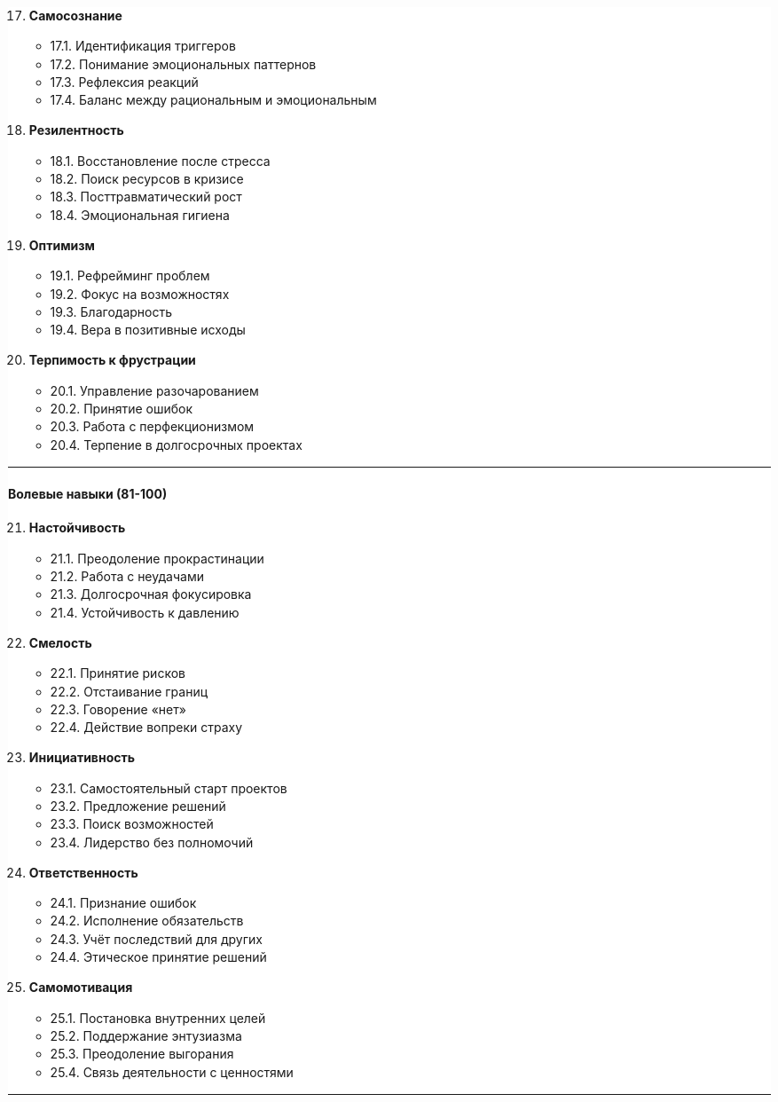 17. **Самосознание**  
    - 17.1. Идентификация триггеров  
    - 17.2. Понимание эмоциональных паттернов  
    - 17.3. Рефлексия реакций  
    - 17.4. Баланс между рациональным и эмоциональным  

18. **Резилентность**  
    - 18.1. Восстановление после стресса  
    - 18.2. Поиск ресурсов в кризисе  
    - 18.3. Посттравматический рост  
    - 18.4. Эмоциональная гигиена  

19. **Оптимизм**  
    - 19.1. Рефрейминг проблем  
    - 19.2. Фокус на возможностях  
    - 19.3. Благодарность  
    - 19.4. Вера в позитивные исходы  

20. **Терпимость к фрустрации**  
    - 20.1. Управление разочарованием  
    - 20.2. Принятие ошибок  
    - 20.3. Работа с перфекционизмом  
    - 20.4. Терпение в долгосрочных проектах  

---

#### **Волевые навыки (81-100)**  
21. **Настойчивость**  
    - 21.1. Преодоление прокрастинации  
    - 21.2. Работа с неудачами  
    - 21.3. Долгосрочная фокусировка  
    - 21.4. Устойчивость к давлению  

22. **Смелость**  
    - 22.1. Принятие рисков  
    - 22.2. Отстаивание границ  
    - 22.3. Говорение «нет»  
    - 22.4. Действие вопреки страху  

23. **Инициативность**  
    - 23.1. Самостоятельный старт проектов  
    - 23.2. Предложение решений  
    - 23.3. Поиск возможностей  
    - 23.4. Лидерство без полномочий  

24. **Ответственность**  
    - 24.1. Признание ошибок  
    - 24.2. Исполнение обязательств  
    - 24.3. Учёт последствий для других  
    - 24.4. Этическое принятие решений  

25. **Самомотивация**  
    - 25.1. Постановка внутренних целей  
    - 25.2. Поддержание энтузиазма  
    - 25.3. Преодоление выгорания  
    - 25.4. Связь деятельности с ценностями  

---